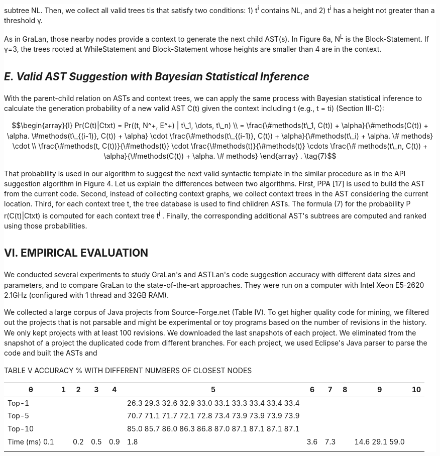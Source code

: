 subtree NL. Then, we collect all valid trees tis that satisfy two conditions: 1) t<sup>i</sup> contains NL, and 2) t<sup>i</sup> has a height not greater than a threshold γ.

As in GraLan, those nearby nodes provide a context to generate the next child AST(s). In Figure 6a, N<sup>L</sup> is the Block-Statement. If γ=3, the trees rooted at WhileStatement and Block-Statement whose heights are smaller than 4 are in the context.

## *E. Valid AST Suggestion with Bayesian Statistical Inference*

With the parent-child relation on ASTs and context trees, we can apply the same process with Bayesian statistical inference to calculate the generation probability of a new valid AST C(t) given the context including t (e.g., t = ti) (Section III-C):

$$\begin{array}{l} Pr(C(t)|Ctxt) = Pr((t, N^+, E^+) | t\_1, \dots, t\_n) \\ = \frac{\#methods(t\_1, C(t)) + \alpha}{\#methods(C(t)) + \alpha. \#methods(t\_{(i-1)}, C(t)) + \alpha} \cdot \frac{\#methods(t\_{(i-1)}, C(t)) + \alpha}{\#methods(t\_i) + \alpha. \# methods} \cdot \\ \frac{\#methods(t, C(t))}{\#methods(t)} \cdot \frac{\#methods(t)}{\#methods(t)} \cdots \frac{\# methods(t\_n, C(t)) + \alpha}{\#methods(C(t)) + \alpha. \# methods} \end{array} . \tag{7}$$

That probability is used in our algorithm to suggest the next valid syntactic template in the similar procedure as in the API suggestion algorithm in Figure 4. Let us explain the differences between two algorithms. First, PPA [17] is used to build the AST from the current code. Second, instead of collecting context graphs, we collect context trees in the AST considering the current location. Third, for each context tree t, the tree database is used to find children ASTs. The formula (7) for the probability P r(C(t)|Ctxt) is computed for each context tree t<sup>j</sup> . Finally, the corresponding additional AST's subtrees are computed and ranked using those probabilities.

## VI. EMPIRICAL EVALUATION

We conducted several experiments to study GraLan's and ASTLan's code suggestion accuracy with different data sizes and parameters, and to compare GraLan to the state-of-the-art approaches. They were run on a computer with Intel Xeon E5-2620 2.1GHz (configured with 1 thread and 32GB RAM).

We collected a large corpus of Java projects from Source-Forge.net (Table IV). To get higher quality code for mining, we filtered out the projects that is not parsable and might be experimental or toy programs based on the number of revisions in the history. We only kept projects with at least 100 revisions. We downloaded the last snapshots of each project. We eliminated from the snapshot of a project the duplicated code from different branches. For each project, we used Eclipse's Java parser to parse the code and built the ASTs and

TABLE V ACCURACY % WITH DIFFERENT NUMBERS OF CLOSEST NODES

| θ             | 1 | 2   | 3   | 4   | 5                                                 | 6   | 7   | 8 | 9              | 10 |
|---------------|---|-----|-----|-----|---------------------------------------------------|-----|-----|---|----------------|----|
| Top-1         |   |     |     |     | 26.3 29.3 32.6 32.9 33.0 33.1 33.3 33.4 33.4 33.4 |     |     |   |                |    |
| Top-5         |   |     |     |     | 70.7 71.1 71.7 72.1 72.8 73.4 73.9 73.9 73.9 73.9 |     |     |   |                |    |
| Top-10        |   |     |     |     | 85.0 85.7 86.0 86.3 86.8 87.0 87.1 87.1 87.1 87.1 |     |     |   |                |    |
| Time (ms) 0.1 |   | 0.2 | 0.5 | 0.9 | 1.8                                               | 3.6 | 7.3 |   | 14.6 29.1 59.0 |    |
|               |   |     |     |     |                                                   |     |     |   |                |    |
